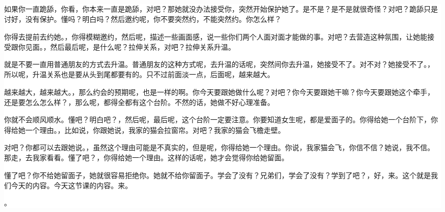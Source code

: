 如果你一直跪舔，你看，你本来一直是跪舔，对吧？那她就没办法接受你，突然开始保护她了。是不是？是不是就很奇怪？对吧？跪舔只是讨好，没有保护。懂吗？明白吗？然后邀约呢，你不要突然约，不能突然约。你怎么样？

你得去提前去约她。，你得模糊邀约，然后呢，描述一些画面感，说一些你们两个人面对面才能做的事。对吧？去营造这种氛围，让她能接受跟你见面。，然后最后呢，是什么呢？拉伸关系，对吧？拉伸关系升温。

就是不要一直用普通朋友的方式去升温。普通朋友的这种方式呢，去升温的话呢，突然间你去升温，她接受不了。对不对？她接受不了。，所以呢，升温关系也是要从头到尾都要有的。只不过前面淡一点，后面呢，越来越大。

越来越大，越来越大。，那么约会的预期呢，也是一样的啊。你今天要跟她做什么呢？对吧？你今天要跟她干嘛？你今天要跟她这个牵手，还是要怎么怎么样？，那么呢，都得全都有这个台阶。不然的话，她做不好心理准备。

你就不会顺风顺水。懂吧？明白吧？，然后呢，最后呢，这个台阶一定要注意。你要知道女生呢，都是爱面子的。你得给她一个台阶下，你得给她一个理由。，比如说，你跟她说，我家的猫会拉窗帘。对吧？我家的猫会飞檐走壁。

对吧？你都可以去跟她说。，虽然这个理由可能是不真实的，但是呢，你得给她一个理由。你说，我家猫会飞，你信不信？她说，我不信。那走，去我家看看。懂了吧？，你得给她一个理由。这样的话呢，她才会觉得你给她留面。

懂了吧？你不给她留面子，她就很容易拒绝你。她就不给你留面子。学会了没有？兄弟们，学会了没有？学到了吧？，好，来。这个就是我们今天的内容。今天这节课的内容。来。

。